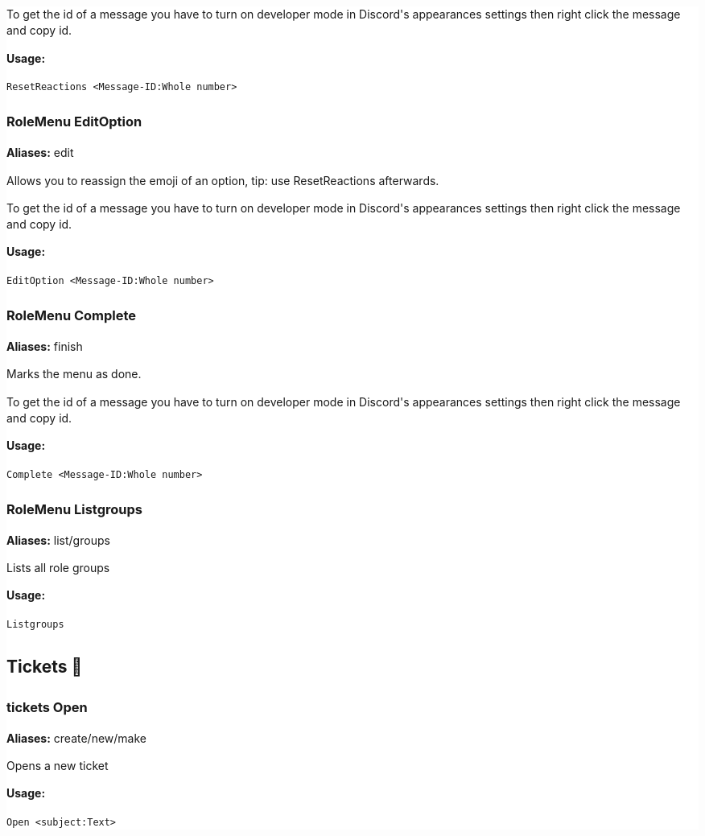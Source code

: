 To get the id of a message you have to turn on developer mode in Discord's appearances settings then right click the message and copy id.

**Usage:**
```
ResetReactions <Message-ID:Whole number>
```

### RoleMenu EditOption

**Aliases:** edit

Allows you to reassign the emoji of an option, tip: use ResetReactions afterwards.


To get the id of a message you have to turn on developer mode in Discord's appearances settings then right click the message and copy id.

**Usage:**
```
EditOption <Message-ID:Whole number>
```

### RoleMenu Complete

**Aliases:** finish

Marks the menu as done.


To get the id of a message you have to turn on developer mode in Discord's appearances settings then right click the message and copy id.

**Usage:**
```
Complete <Message-ID:Whole number>
```

### RoleMenu Listgroups

**Aliases:** list/groups

Lists all role groups


**Usage:**
```
Listgroups
```

## Tickets 🎫

### tickets Open

**Aliases:** create/new/make

Opens a new ticket


**Usage:**
```
Open <subject:Text>
```
